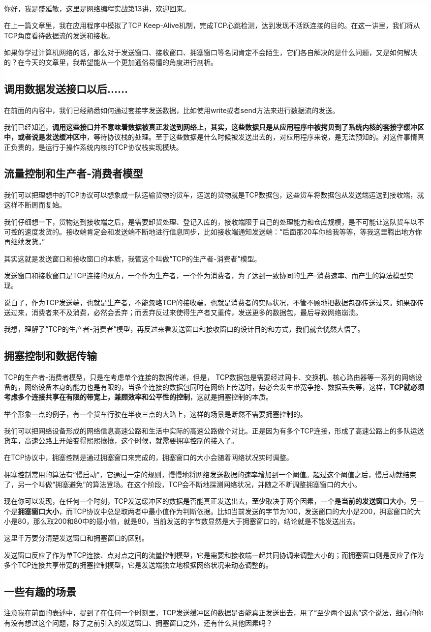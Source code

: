 你好，我是盛延敏，这里是网络编程实战第13讲，欢迎回来。

在上一篇文章里，我在应用程序中模拟了TCP Keep-Alive机制，完成TCP心跳检测，达到发现不活跃连接的目的。在这一讲里，我们将从TCP角度看待数据流的发送和接收。

如果你学过计算机网络的话，那么对于发送窗口、接收窗口、拥塞窗口等名词肯定不会陌生，它们各自解决的是什么问题，又是如何解决的？在今天的文章里，我希望能从一个更加通俗易懂的角度进行剖析。

## 调用数据发送接口以后……

在前面的内容中，我们已经熟悉如何通过套接字发送数据，比如使用write或者send方法来进行数据流的发送。

我们已经知道，**调用这些接口并不意味着数据被真正发送到网络上，其实，这些数据只是从应用程序中被拷贝到了系统内核的套接字缓冲区中，或者说是发送缓冲区中**，等待协议栈的处理。至于这些数据是什么时候被发送出去的，对应用程序来说，是无法预知的。对这件事情真正负责的，是运行于操作系统内核的TCP协议栈实现模块。

## 流量控制和生产者-消费者模型

我们可以把理想中的TCP协议可以想象成一队运输货物的货车，运送的货物就是TCP数据包，这些货车将数据包从发送端运送到接收端，就这样不断周而复始。



我们仔细想一下，货物达到接收端之后，是需要卸货处理、登记入库的，接收端限于自己的处理能力和仓库规模，是不可能让这队货车以不可控的速度发货的。接收端肯定会和发送端不断地进行信息同步，比如接收端通知发送端：“后面那20车你给我等等，等我这里腾出地方你再继续发货。”

其实这就是发送窗口和接收窗口的本质，我管这个叫做“TCP的生产者-消费者”模型。

发送窗口和接收窗口是TCP连接的双方，一个作为生产者，一个作为消费者，为了达到一致协同的生产-消费速率、而产生的算法模型实现。

说白了，作为TCP发送端，也就是生产者，不能忽略TCP的接收端，也就是消费者的实际状况，不管不顾地把数据包都传送过来。如果都传送过来，消费者来不及消费，必然会丢弃；而丢弃反过来使得生产者又重传，发送更多的数据包，最后导致网络崩溃。

我想，理解了“TCP的生产者-消费者”模型，再反过来看发送窗口和接收窗口的设计目的和方式，我们就会恍然大悟了。

## 拥塞控制和数据传输

TCP的生产者-消费者模型，只是在考虑单个连接的数据传递，但是， TCP数据包是需要经过网卡、交换机、核心路由器等一系列的网络设备的，网络设备本身的能力也是有限的，当多个连接的数据包同时在网络上传送时，势必会发生带宽争抢、数据丢失等，这样，**TCP就必须考虑多个连接共享在有限的带宽上，兼顾效率和公平性的控制**，这就是拥塞控制的本质。

举个形象一点的例子，有一个货车行驶在半夜三点的大路上，这样的场景是断然不需要拥塞控制的。

我们可以把网络设备形成的网络信息高速公路和生活中实际的高速公路做个对比。正是因为有多个TCP连接，形成了高速公路上的多队运送货车，高速公路上开始变得熙熙攘攘，这个时候，就需要拥塞控制的接入了。

在TCP协议中，拥塞控制是通过拥塞窗口来完成的，拥塞窗口的大小会随着网络状况实时调整。

拥塞控制常用的算法有“慢启动”，它通过一定的规则，慢慢地将网络发送数据的速率增加到一个阈值。超过这个阈值之后，慢启动就结束了，另一个叫做“拥塞避免”的算法登场。在这个阶段，TCP会不断地探测网络状况，并随之不断调整拥塞窗口的大小。

现在你可以发现，在任何一个时刻，TCP发送缓冲区的数据是否能真正发送出去，**至少**取决于两个因素，一个是**当前的发送窗口大小**，另一个是**拥塞窗口大小**，而TCP协议中总是取两者中最小值作为判断依据。比如当前发送的字节为100，发送窗口的大小是200，拥塞窗口的大小是80，那么取200和80中的最小值，就是80，当前发送的字节数显然是大于拥塞窗口的，结论就是不能发送出去。

这里千万要分清楚发送窗口和拥塞窗口的区别。

发送窗口反应了作为单TCP连接、点对点之间的流量控制模型，它是需要和接收端一起共同协调来调整大小的；而拥塞窗口则是反应了作为多个TCP连接共享带宽的拥塞控制模型，它是发送端独立地根据网络状况来动态调整的。

## 一些有趣的场景

注意我在前面的表述中，提到了在任何一个时刻里，TCP发送缓冲区的数据是否能真正发送出去，用了“至少两个因素”这个说法，细心的你有没有想过这个问题，除了之前引入的发送窗口、拥塞窗口之外，还有什么其他因素吗？
